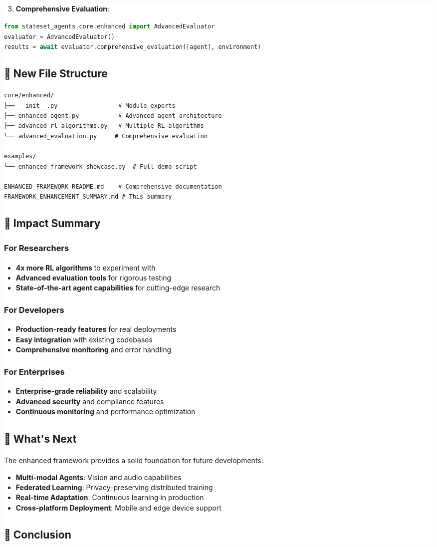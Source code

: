 3. **Comprehensive Evaluation**:
```python
from stateset_agents.core.enhanced import AdvancedEvaluator
evaluator = AdvancedEvaluator()
results = await evaluator.comprehensive_evaluation([agent], environment)
```

## 📁 New File Structure

```
core/enhanced/
├── __init__.py                 # Module exports
├── enhanced_agent.py           # Advanced agent architecture
├── advanced_rl_algorithms.py   # Multiple RL algorithms
└── advanced_evaluation.py     # Comprehensive evaluation

examples/
└── enhanced_framework_showcase.py  # Full demo script

ENHANCED_FRAMEWORK_README.md    # Comprehensive documentation
FRAMEWORK_ENHANCEMENT_SUMMARY.md # This summary
```

## 🎊 Impact Summary

### For Researchers
- **4x more RL algorithms** to experiment with
- **Advanced evaluation tools** for rigorous testing
- **State-of-the-art agent capabilities** for cutting-edge research

### For Developers
- **Production-ready features** for real deployments
- **Easy integration** with existing codebases
- **Comprehensive monitoring** and error handling

### For Enterprises
- **Enterprise-grade reliability** and scalability
- **Advanced security** and compliance features
- **Continuous monitoring** and performance optimization

## 🔮 What's Next

The enhanced framework provides a solid foundation for future developments:

- **Multi-modal Agents**: Vision and audio capabilities
- **Federated Learning**: Privacy-preserving distributed training
- **Real-time Adaptation**: Continuous learning in production
- **Cross-platform Deployment**: Mobile and edge device support

## 🎉 Conclusion
